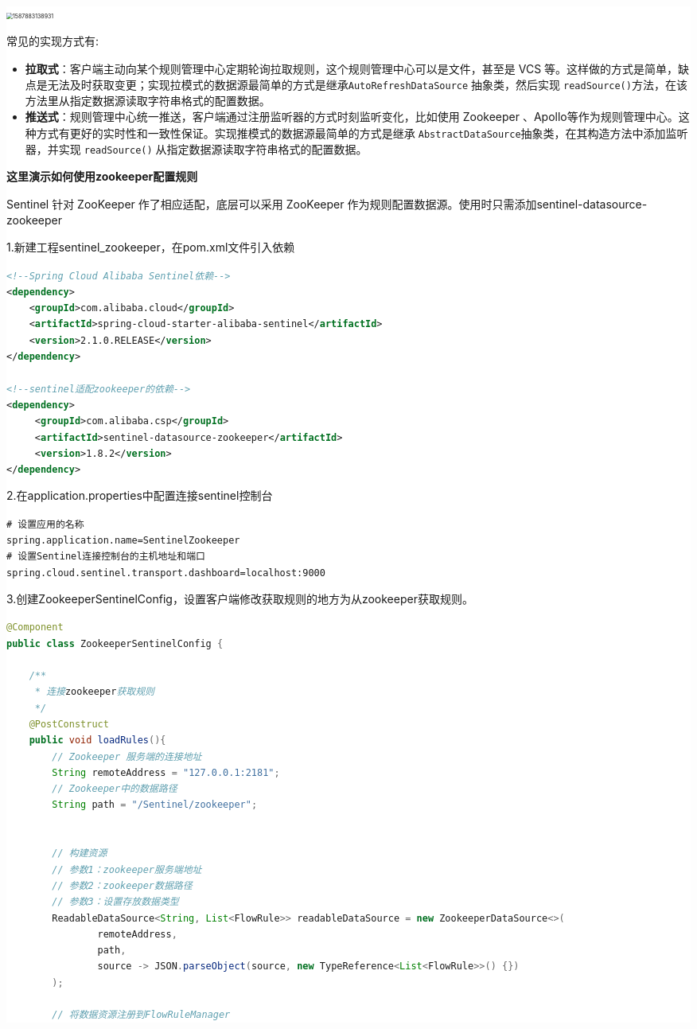 <img src="http://blog-1259650185.cosbj.myqcloud.com/img/202111/23/1637647704.png" alt="1587883138931" style="zoom: 50%;" />

常见的实现方式有:

- **拉取式**：客户端主动向某个规则管理中心定期轮询拉取规则，这个规则管理中心可以是文件，甚至是 VCS 等。这样做的方式是简单，缺点是无法及时获取变更；实现拉模式的数据源最简单的方式是继承`AutoRefreshDataSource` 抽象类，然后实现 `readSource()`方法，在该方法里从指定数据源读取字符串格式的配置数据。
- **推送式**：规则管理中心统一推送，客户端通过注册监听器的方式时刻监听变化，比如使用 Zookeeper 、Apollo等作为规则管理中心。这种方式有更好的实时性和一致性保证。实现推模式的数据源最简单的方式是继承 `AbstractDataSource`抽象类，在其构造方法中添加监听器，并实现 `readSource()` 从指定数据源读取字符串格式的配置数据。

**这里演示如何使用zookeeper配置规则**

Sentinel 针对 ZooKeeper 作了相应适配，底层可以采用 ZooKeeper 作为规则配置数据源。使用时只需添加sentinel-datasource-zookeeper

1.新建工程sentinel_zookeeper，在pom.xml文件引入依赖

```xml
<!--Spring Cloud Alibaba Sentinel依赖-->
<dependency>
    <groupId>com.alibaba.cloud</groupId>
    <artifactId>spring-cloud-starter-alibaba-sentinel</artifactId>
    <version>2.1.0.RELEASE</version>
</dependency>

<!--sentinel适配zookeeper的依赖-->
<dependency>
     <groupId>com.alibaba.csp</groupId>
     <artifactId>sentinel-datasource-zookeeper</artifactId>
     <version>1.8.2</version>
</dependency>
```

2.在application.properties中配置连接sentinel控制台

```properties
# 设置应用的名称
spring.application.name=SentinelZookeeper
# 设置Sentinel连接控制台的主机地址和端口
spring.cloud.sentinel.transport.dashboard=localhost:9000
```

3.创建ZookeeperSentinelConfig，设置客户端修改获取规则的地方为从zookeeper获取规则。

```java
@Component
public class ZookeeperSentinelConfig {

    /**
     * 连接zookeeper获取规则
     */
    @PostConstruct
    public void loadRules(){
        // Zookeeper 服务端的连接地址
        String remoteAddress = "127.0.0.1:2181";
        // Zookeeper中的数据路径
        String path = "/Sentinel/zookeeper";


        // 构建资源
        // 参数1：zookeeper服务端地址
        // 参数2：zookeeper数据路径
        // 参数3：设置存放数据类型
        ReadableDataSource<String, List<FlowRule>> readableDataSource = new ZookeeperDataSource<>(
                remoteAddress,
                path,
                source -> JSON.parseObject(source, new TypeReference<List<FlowRule>>() {})
        );

        // 将数据资源注册到FlowRuleManager
```